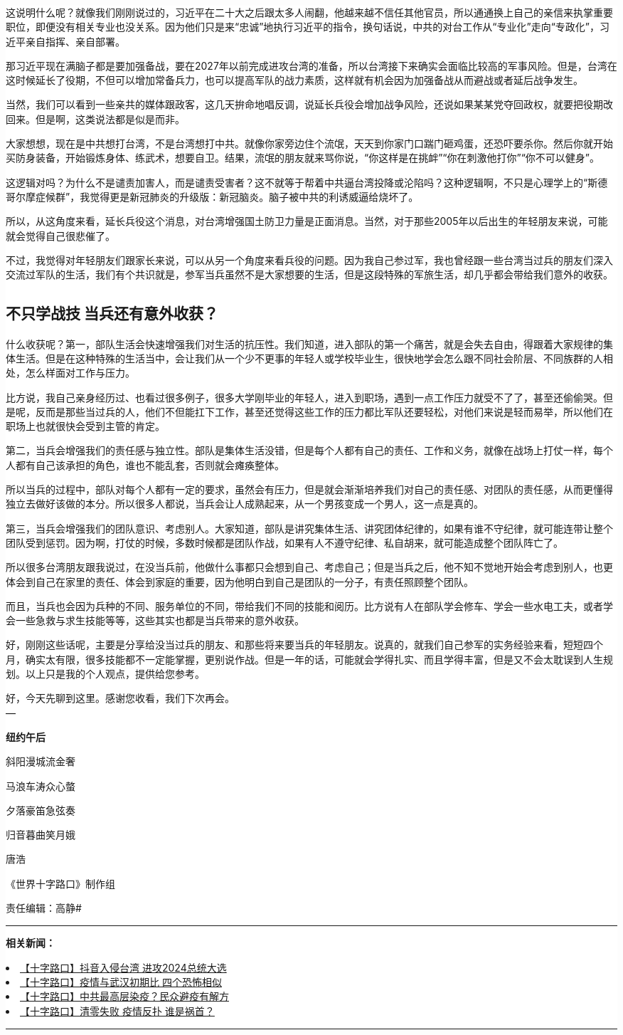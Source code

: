 <p>这说明什么呢？就像我们刚刚说过的，习近平在二十大之后跟太多人闹翻，他越来越不信任其他官员，所以通通换上自己的亲信来执掌重要职位，即便没有相关专业也没关系。因为他们只是来“忠诚”地执行习近平的指令，换句话说，中共的对台工作从“专业化”走向“专政化”，习近平亲自指挥、亲自部署。</p>
<p>那习近平现在满脑子都是要加强备战，要在2027年以前完成进攻台湾的准备，所以台湾接下来确实会面临比较高的军事风险。但是，台湾在这时候延长了役期，不但可以增加常备兵力，也可以提高军队的战力素质，这样就有机会因为加强备战从而避战或者延后战争发生。</p>
<p>当然，我们可以看到一些亲共的媒体跟政客，这几天拚命地唱反调，说延长兵役会增加战争风险，还说如果某某党夺回政权，就要把役期改回来。但是啊，这类说法都是似是而非。</p>
<p>大家想想，现在是中共想打台湾，不是台湾想打中共。就像你家旁边住个流氓，天天到你家门口踹门砸鸡蛋，还恐吓要杀你。然后你就开始买防身装备，开始锻炼身体、练武术，想要自卫。结果，流氓的朋友就来骂你说，“你这样是在挑衅”“你在刺激他打你”“你不可以健身”。</p>
<p>这逻辑对吗？为什么不是谴责加害人，而是谴责受害者？这不就等于帮着中共逼台湾投降或沦陷吗？这种逻辑啊，不只是心理学上的“斯德哥尔摩症候群”，我觉得更是新冠肺炎的升级版：新冠脑炎。脑子被中共的利诱威逼给烧坏了。</p>
<p>所以，从这角度来看，延长兵役这个消息，对台湾增强国土防卫力量是正面消息。当然，对于那些2005年以后出生的年轻朋友来说，可能就会觉得自己很悲催了。</p>
<p>不过，我觉得对年轻朋友们跟家长来说，可以从另一个角度来看兵役的问题。因为我自己参过军，我也曾经跟一些台湾当过兵的朋友们深入交流过军队的生活，我们有个共识就是，参军当兵虽然不是大家想要的生活，但是这段特殊的军旅生活，却几乎都会带给我们意外的收获。</p>
<h2>不只学战技 当兵还有意外收获？</h2>
<p>什么收获呢？第一，部队生活会快速增强我们对生活的抗压性。我们知道，进入部队的第一个痛苦，就是会失去自由，得跟着大家规律的集体生活。但是在这种特殊的生活当中，会让我们从一个少不更事的年轻人或学校毕业生，很快地学会怎么跟不同社会阶层、不同族群的人相处，怎么样面对工作与压力。</p>
<p>比方说，我自己亲身经历过、也看过很多例子，很多大学刚毕业的年轻人，进入到职场，遇到一点工作压力就受不了了，甚至还偷偷哭。但是呢，反而是那些当过兵的人，他们不但能扛下工作，甚至还觉得这些工作的压力都比军队还要轻松，对他们来说是轻而易举，所以他们在职场上也就很快会受到主管的肯定。</p>
<p>第二，当兵会增强我们的责任感与独立性。部队是集体生活没错，但是每个人都有自己的责任、工作和义务，就像在战场上打仗一样，每个人都有自己该承担的角色，谁也不能乱套，否则就会瘫痪整体。</p>
<p>所以当兵的过程中，部队对每个人都有一定的要求，虽然会有压力，但是就会渐渐培养我们对自己的责任感、对团队的责任感，从而更懂得独立去做好该做的本分。所以很多人都说，当兵会让人成熟起来，从一个男孩变成一个男人，这一点是真的。</p>
<p>第三，当兵会增强我们的团队意识、考虑别人。大家知道，部队是讲究集体生活、讲究团体纪律的，如果有谁不守纪律，就可能连带让整个团队受到惩罚。因为啊，打仗的时候，多数时候都是团队作战，如果有人不遵守纪律、私自胡来，就可能造成整个团队阵亡了。</p>
<p>所以很多台湾朋友跟我说过，在没当兵前，他做什么事都只会想到自己、考虑自己；但是当兵之后，他不知不觉地开始会考虑到别人，也更体会到自己在家里的责任、体会到家庭的重要，因为他明白到自己是团队的一分子，有责任照顾整个团队。</p>
<p>而且，当兵也会因为兵种的不同、服务单位的不同，带给我们不同的技能和阅历。比方说有人在部队学会修车、学会一些水电工夫，或者学会一些急救与求生技能等等，这些其实也都是当兵带来的意外收获。</p>
<p>好，刚刚这些话呢，主要是分享给没当过兵的朋友、和那些将来要当兵的年轻朋友。说真的，就我们自己参军的实务经验来看，短短四个月，确实太有限，很多技能都不一定能掌握，更别说作战。但是一年的话，可能就会学得扎实、而且学得丰富，但是又不会太耽误到人生规划。以上只是我的个人观点，提供给您参考。</p>
<p>好，今天先聊到这里。感谢您收看，我们下次再会。<br />
&#8212;</p>
<p><strong>纽约午后</strong></p>
<p>斜阳漫城流金奢</p>
<p>马浪车涛众心螫</p>
<p>夕落豪笛急弦奏</p>
<p>归音暮曲笑月娥</p>
<p>唐浩</p>
<p>《<ahref="https://www.youtube.com/c/世界的十字路口唐浩">世界十字路口</a>》制作组</p>
<p>责任编辑：高静#</p>
	
<hr>


<strong>相关新闻：</strong>
<li><a href="https://github.com/19920513/djy/blob/master/gb/22/12/21/n13889099.md#1">【十字路口】抖音入侵台湾 进攻2024总统大选</a></li>
<li><a href="https://github.com/19920513/djy/blob/master/gb/22/12/22/n13889787.md#1">【十字路口】疫情与武汉初期比  四个恐怖相似</a></li>
<li><a href="https://github.com/19920513/djy/blob/master/gb/22/12/24/n13891129.md#1">【十字路口】中共最高层染疫？民众避疫有解方</a></li>
<li><a href="https://github.com/19920513/djy/blob/master/gb/22/12/27/n13893035.md#1">【十字路口】清零失败 疫情反扑 谁是祸首？</a></li>
<hr>

